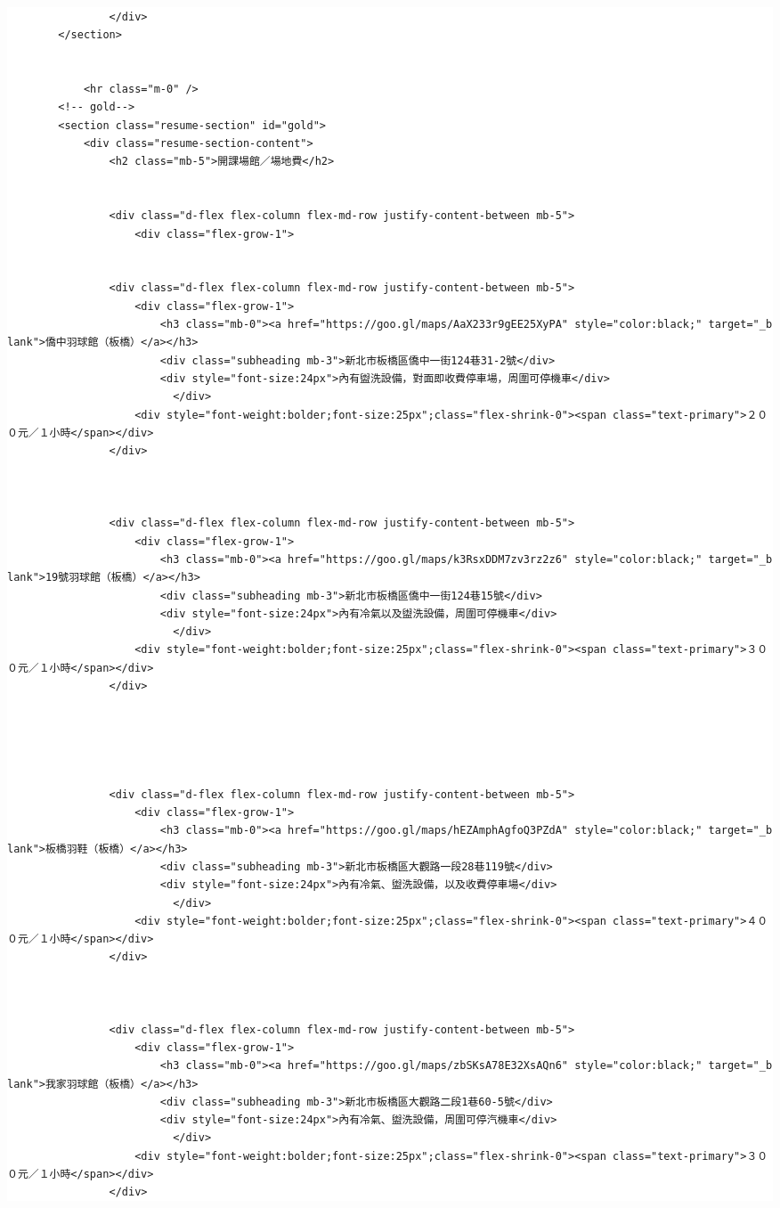 					
					</div>
			</section>	
					
					
				<hr class="m-0" />
            <!-- gold-->
            <section class="resume-section" id="gold">
                <div class="resume-section-content">
                    <h2 class="mb-5">開課場館／場地費</h2>
					
                   
					<div class="d-flex flex-column flex-md-row justify-content-between mb-5">
                        <div class="flex-grow-1">	
					
					
					<div class="d-flex flex-column flex-md-row justify-content-between mb-5">
                        <div class="flex-grow-1">
                            <h3 class="mb-0"><a href="https://goo.gl/maps/AaX233r9gEE25XyPA" style="color:black;" target="_blank">僑中羽球館（板橋）</a></h3>
                            <div class="subheading mb-3">新北市板橋區僑中一街124巷31-2號</div>
							<div style="font-size:24px">內有盥洗設備，對面即收費停車場，周圍可停機車</div>
							  </div>
                        <div style="font-weight:bolder;font-size:25px";class="flex-shrink-0"><span class="text-primary">２００元／１小時</span></div>
                    </div>
					
					
					
					<div class="d-flex flex-column flex-md-row justify-content-between mb-5">
                        <div class="flex-grow-1">
                            <h3 class="mb-0"><a href="https://goo.gl/maps/k3RsxDDM7zv3rz2z6" style="color:black;" target="_blank">19號羽球館（板橋）</a></h3>
                            <div class="subheading mb-3">新北市板橋區僑中一街124巷15號</div>
							<div style="font-size:24px">內有冷氣以及盥洗設備，周圍可停機車</div>
							  </div>
                        <div style="font-weight:bolder;font-size:25px";class="flex-shrink-0"><span class="text-primary">３００元／１小時</span></div>
                    </div>
					
					
					
					
					
					<div class="d-flex flex-column flex-md-row justify-content-between mb-5">
                        <div class="flex-grow-1">
                            <h3 class="mb-0"><a href="https://goo.gl/maps/hEZAmphAgfoQ3PZdA" style="color:black;" target="_blank">板橋羽鞋（板橋）</a></h3>
                            <div class="subheading mb-3">新北市板橋區大觀路一段28巷119號</div>
							<div style="font-size:24px">內有冷氣、盥洗設備，以及收費停車場</div>
							  </div>
                        <div style="font-weight:bolder;font-size:25px";class="flex-shrink-0"><span class="text-primary">４００元／１小時</span></div>
                    </div>
								
					
									
					<div class="d-flex flex-column flex-md-row justify-content-between mb-5">
                        <div class="flex-grow-1">
                            <h3 class="mb-0"><a href="https://goo.gl/maps/zbSKsA78E32XsAQn6" style="color:black;" target="_blank">我家羽球館（板橋）</a></h3>
                            <div class="subheading mb-3">新北市板橋區大觀路二段1巷60-5號</div>
							<div style="font-size:24px">內有冷氣、盥洗設備，周圍可停汽機車</div>
							  </div>
                        <div style="font-weight:bolder;font-size:25px";class="flex-shrink-0"><span class="text-primary">３００元／１小時</span></div>
                    </div>
					